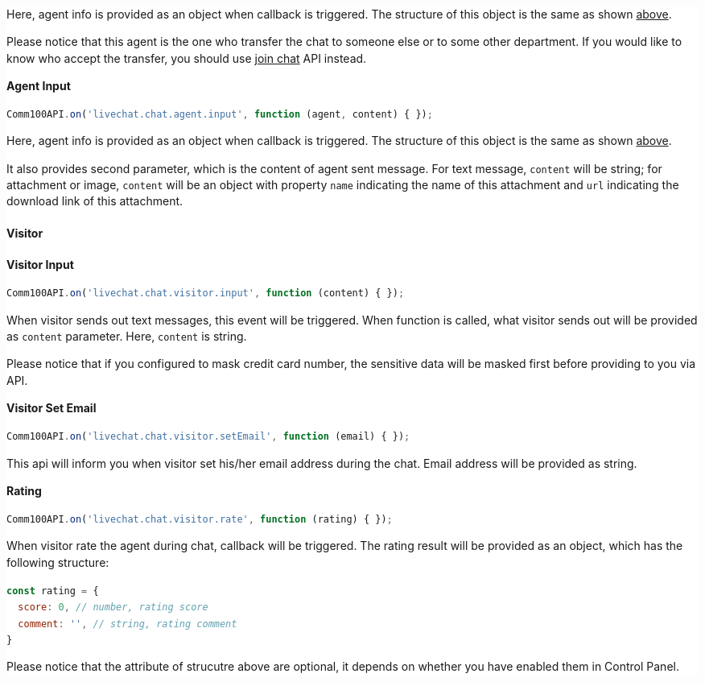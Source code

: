Here, agent info is provided as an object when callback is triggered. The structure of this object is the same as shown [above](broken-reference).

Please notice that this agent is the one who transfer the chat to someone else or to some other department. If you would like to know who accept the transfer, you should use [join chat](broken-reference) API instead.

**Agent Input**

```javascript
Comm100API.on('livechat.chat.agent.input', function (agent, content) { });
```

Here, agent info is provided as an object when callback is triggered. The structure of this object is the same as shown [above](broken-reference).

It also provides second parameter, which is the content of agent sent message. For text message, `content` will be string; for attachment or image, `content` will be an object with property `name` indicating the name of this attachment and `url` indicating the download link of this attachment.

#### Visitor

**Visitor Input**

```javascript
Comm100API.on('livechat.chat.visitor.input', function (content) { });
```

When visitor sends out text messages, this event will be triggered. When function is called, what visitor sends out will be provided as `content` parameter. Here, `content` is string.

Please notice that if you configured to mask credit card number, the sensitive data will be masked first before providing to you via API.

**Visitor Set Email**

```javascript
Comm100API.on('livechat.chat.visitor.setEmail', function (email) { });
```

This api will inform you when visitor set his/her email address during the chat. Email address will be provided as string.

**Rating**

```javascript
Comm100API.on('livechat.chat.visitor.rate', function (rating) { });
```

When visitor rate the agent during chat, callback will be triggered. The rating result will be provided as an object, which has the following structure:

```javascript
const rating = {
  score: 0, // number, rating score
  comment: '', // string, rating comment
}
```

Please notice that the attribute of strucutre above are optional, it depends on whether you have enabled them in Control Panel.
